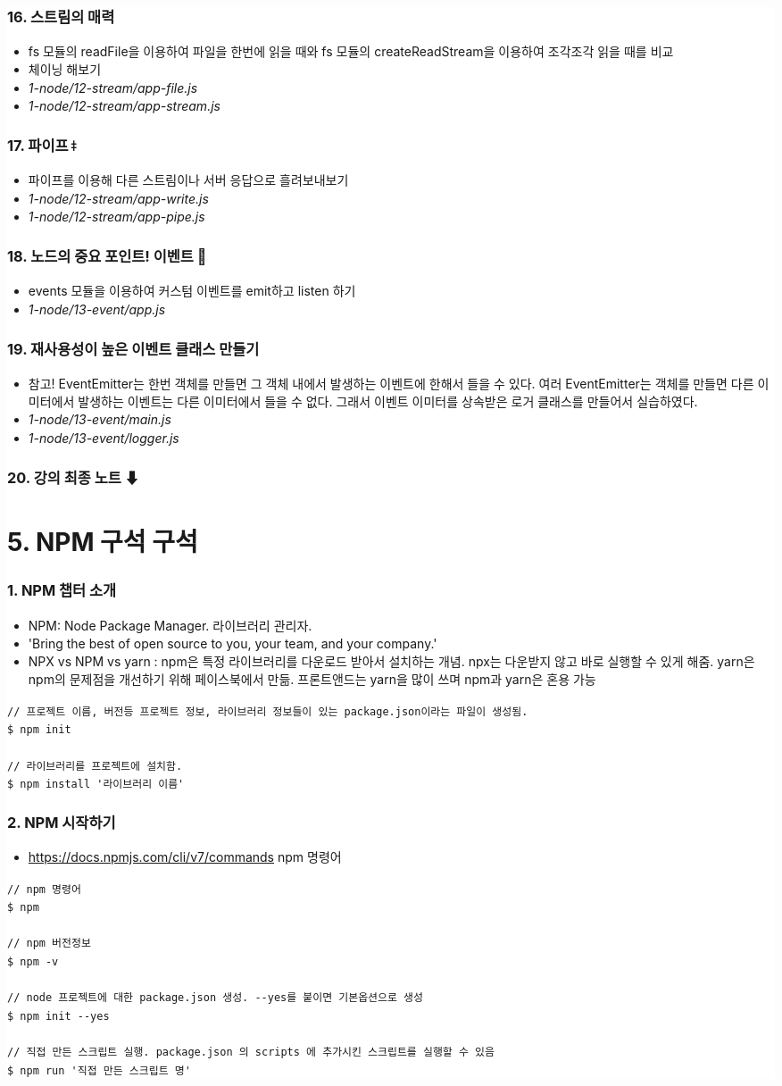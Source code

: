 ### 16. 스트림의 매력

- fs 모듈의 readFile을 이용하여 파일을 한번에 읽을 때와 fs 모듈의 createReadStream을 이용하여 조각조각 읽을 때를 비교
- 체이닝 해보기
- _1-node/12-stream/app-file.js_
- _1-node/12-stream/app-stream.js_

### 17. 파이프 ǂ

- 파이프를 이용해 다른 스트림이나 서버 응답으로 흘려보내보기
- _1-node/12-stream/app-write.js_
- _1-node/12-stream/app-pipe.js_

### 18. 노드의 중요 포인트! 이벤트 🎪

- events 모듈을 이용하여 커스텀 이벤트를 emit하고 listen 하기
- _1-node/13-event/app.js_

### 19. 재사용성이 높은 이벤트 클래스 만들기

- 참고! EventEmitter는 한번 객체를 만들면 그 객체 내에서 발생하는 이벤트에 한해서 들을 수 있다. 여러 EventEmitter는 객체를 만들면 다른 이미터에서 발생하는 이벤트는 다른 이미터에서 들을 수 없다. 그래서 이벤트 이미터를 상속받은 로거 클래스를 만들어서 실습하였다.
- _1-node/13-event/main.js_
- _1-node/13-event/logger.js_

### 20. 강의 최종 노트 ⬇

# 5. NPM 구석 구석

### 1. NPM 챕터 소개

- NPM: Node Package Manager. 라이브러리 관리자.
- 'Bring the best of open source to you, your team, and your company.'
- NPX vs NPM vs yarn : npm은 특정 라이브러리를 다운로드 받아서 설치하는 개념. npx는 다운받지 않고 바로 실행할 수 있게 해줌. yarn은 npm의 문제점을 개선하기 위해 페이스북에서 만듦. 프론트앤드는 yarn을 많이 쓰며 npm과 yarn은 혼용 가능

```
// 프로젝트 이름, 버전등 프로젝트 정보, 라이브러리 정보들이 있는 package.json이라는 파일이 생성됨.
$ npm init

// 라이브러리를 프로젝트에 설치함.
$ npm install '라이브러리 이름'
```

### 2. NPM 시작하기

- https://docs.npmjs.com/cli/v7/commands npm 명령어

```
// npm 명령어
$ npm

// npm 버전정보
$ npm -v

// node 프로젝트에 대한 package.json 생성. --yes를 붙이면 기본옵션으로 생성
$ npm init --yes

// 직접 만든 스크립트 실행. package.json 의 scripts 에 추가시킨 스크립트를 실행할 수 있음
$ npm run '직접 만든 스크립트 명'
```
